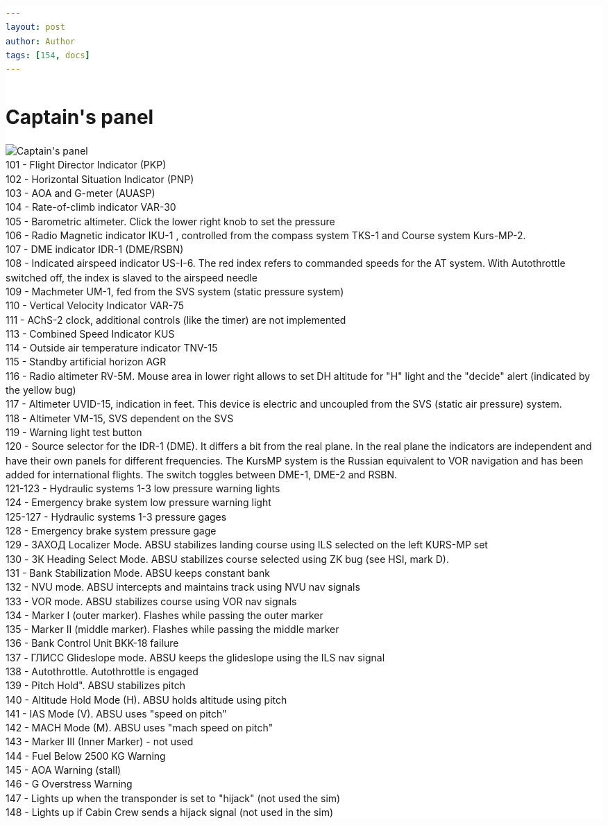 ```yaml
---
layout: post
author: Author
tags: [154, docs]
---
```


# Captain's panel
![Captain's panel](/fg/assets/img/img1.jpg)  
101 - Flight Director Indicator (PKP)  
102 - Horizontal Situation Indicator (PNP)  
103 - AOA and G-meter (AUASP)  
104 - Rate-of-climb indicator VAR-30  
105 - Barometric altimeter. Click the lower right knob to set the pressure  
106 - Radio Magnetic indicator IKU-1 , controlled from the compass system TKS-1 and
Course system Kurs-MP-2.  
107 - DME indicator IDR-1 (DME/RSBN)  
108 - Indicated airspeed indicator US-I-6. The red index refers to commanded speeds for the
AT system. With Autothrottle switched off, the index is slaved to the airspeed needle  
109 - Machmeter UM-1, fed from the SVS system (static pressure system)  
110 - Vertical Velocity Indicator VAR-75  
111 - AChS-2 clock, additional controls (like the timer) are not implemented  
113 - Combined Speed Indicator KUS  
114 - Outside air temperature indicator TNV-15  
115 - Standby artificial horizon AGR  
116 - Radio altimeter RV-5M. Mouse area in lower right allows to set DH altitude for "H"
light and the "decide" alert (indicated by the yellow bug)  
117 - Altimeter UVID-15, indication in feet. This device is electric and uncoupled from the
SVS (static air pressure) system.  
118 - Altimeter VM-15, SVS dependent on the SVS  
119 - Warning light test button  
120 - Source selector for the IDR-1 (DME). It differs a bit from the real plane. In the real
plane the indicators are independent and have their own panels for different frequencies. The KursMP system is the Russian equivalent to VOR navigation and has been added for international
flights. The switch toggles between DME-1, DME-2 and RSBN.  
121-123 - Hydraulic systems 1-3 low pressure warning lights  
124 - Emergency brake system low pressure warning light  
125-127 - Hydraulic systems 1-3 pressure gages  
128 - Emergency brake system pressure gage  
129 - ЗАХОД Localizer Mode. ABSU stabilizes landing course using ILS selected on the
left KURS-MP set  
130 - ЗК Heading Select Mode. ABSU stabilizes course selected using ZK bug (see HSI,
mark D).  
131 - Bank Stabilization Mode. ABSU keeps constant bank  
132 - NVU mode. ABSU intercepts and maintains track using NVU nav signals  
133 - VOR mode. ABSU stabilizes course using VOR nav signals  
134 - Marker I (outer marker). Flashes while passing the outer marker  
135 - Marker II (middle marker). Flashes while passing the middle marker  
136 - Bank Control Unit BKK-18 failure  
137 - ГЛИСС Glideslope mode. ABSU keeps the glideslope using the ILS nav signal  
138 - Autothrottle. Autothrottle is engaged  
139 - Pitch Hold". ABSU stabilizes pitch  
140 - Altitude Hold Mode (H). ABSU holds altitude using pitch  
141 - IAS Mode (V). ABSU uses "speed on pitch"  
142 - MACH Mode (M). ABSU uses "mach speed on pitch"  
143 - Marker III (Inner Marker) - not used  
144 - Fuel Below 2500 KG Warning  
145 - AOA Warning (stall)  
146 - G Overstress Warning  
147 - Lights up when the transponder is set to "hijack" (not used the sim)  
148 - Lights up if Cabin Crew sends a hijack signal (not used in the sim)  